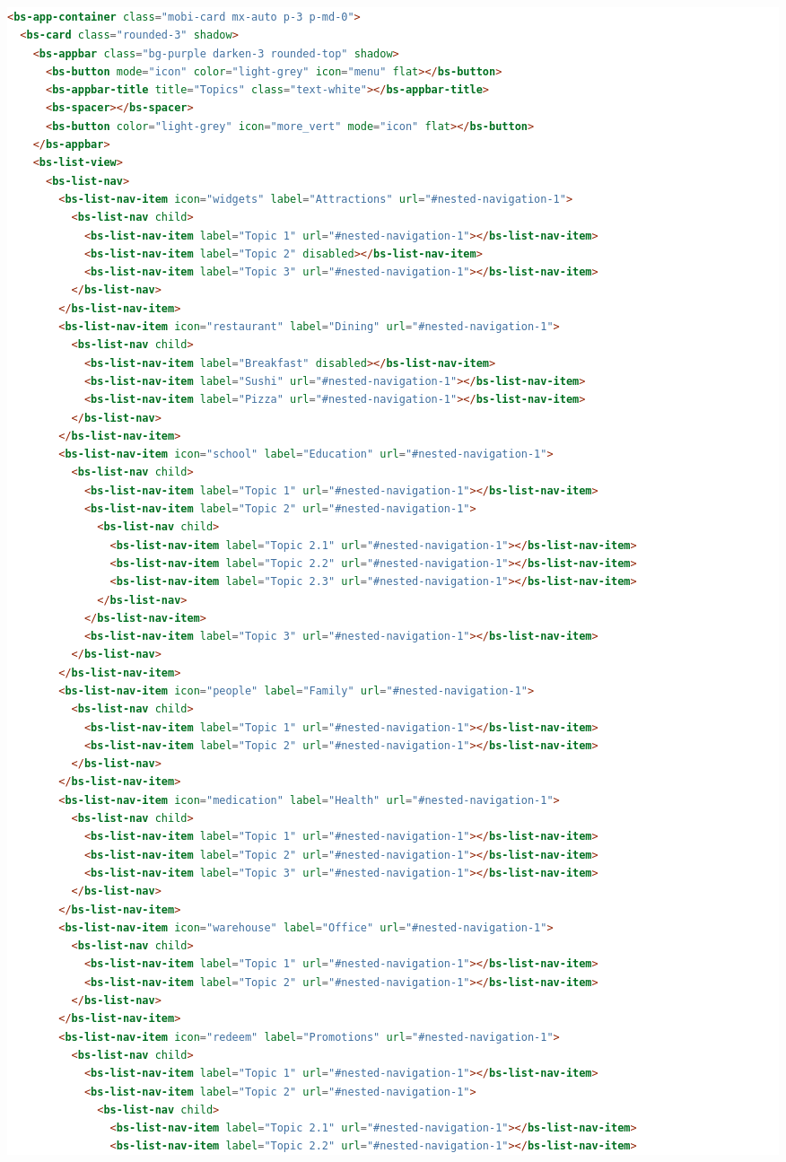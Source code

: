 ```html
<bs-app-container class="mobi-card mx-auto p-3 p-md-0">
  <bs-card class="rounded-3" shadow>
    <bs-appbar class="bg-purple darken-3 rounded-top" shadow>
      <bs-button mode="icon" color="light-grey" icon="menu" flat></bs-button>
      <bs-appbar-title title="Topics" class="text-white"></bs-appbar-title>
      <bs-spacer></bs-spacer>
      <bs-button color="light-grey" icon="more_vert" mode="icon" flat></bs-button>
    </bs-appbar>
    <bs-list-view>
      <bs-list-nav>
        <bs-list-nav-item icon="widgets" label="Attractions" url="#nested-navigation-1">
          <bs-list-nav child>
            <bs-list-nav-item label="Topic 1" url="#nested-navigation-1"></bs-list-nav-item>
            <bs-list-nav-item label="Topic 2" disabled></bs-list-nav-item>
            <bs-list-nav-item label="Topic 3" url="#nested-navigation-1"></bs-list-nav-item>
          </bs-list-nav>
        </bs-list-nav-item>
        <bs-list-nav-item icon="restaurant" label="Dining" url="#nested-navigation-1">
          <bs-list-nav child>
            <bs-list-nav-item label="Breakfast" disabled></bs-list-nav-item>
            <bs-list-nav-item label="Sushi" url="#nested-navigation-1"></bs-list-nav-item>
            <bs-list-nav-item label="Pizza" url="#nested-navigation-1"></bs-list-nav-item>
          </bs-list-nav>
        </bs-list-nav-item>
        <bs-list-nav-item icon="school" label="Education" url="#nested-navigation-1">
          <bs-list-nav child>
            <bs-list-nav-item label="Topic 1" url="#nested-navigation-1"></bs-list-nav-item>
            <bs-list-nav-item label="Topic 2" url="#nested-navigation-1">
              <bs-list-nav child>
                <bs-list-nav-item label="Topic 2.1" url="#nested-navigation-1"></bs-list-nav-item>
                <bs-list-nav-item label="Topic 2.2" url="#nested-navigation-1"></bs-list-nav-item>
                <bs-list-nav-item label="Topic 2.3" url="#nested-navigation-1"></bs-list-nav-item>
              </bs-list-nav>
            </bs-list-nav-item>
            <bs-list-nav-item label="Topic 3" url="#nested-navigation-1"></bs-list-nav-item>
          </bs-list-nav>
        </bs-list-nav-item>
        <bs-list-nav-item icon="people" label="Family" url="#nested-navigation-1">
          <bs-list-nav child>
            <bs-list-nav-item label="Topic 1" url="#nested-navigation-1"></bs-list-nav-item>
            <bs-list-nav-item label="Topic 2" url="#nested-navigation-1"></bs-list-nav-item>
          </bs-list-nav>
        </bs-list-nav-item>
        <bs-list-nav-item icon="medication" label="Health" url="#nested-navigation-1">
          <bs-list-nav child>
            <bs-list-nav-item label="Topic 1" url="#nested-navigation-1"></bs-list-nav-item>
            <bs-list-nav-item label="Topic 2" url="#nested-navigation-1"></bs-list-nav-item>
            <bs-list-nav-item label="Topic 3" url="#nested-navigation-1"></bs-list-nav-item>
          </bs-list-nav>
        </bs-list-nav-item>
        <bs-list-nav-item icon="warehouse" label="Office" url="#nested-navigation-1">
          <bs-list-nav child>
            <bs-list-nav-item label="Topic 1" url="#nested-navigation-1"></bs-list-nav-item>
            <bs-list-nav-item label="Topic 2" url="#nested-navigation-1"></bs-list-nav-item>
          </bs-list-nav>
        </bs-list-nav-item>
        <bs-list-nav-item icon="redeem" label="Promotions" url="#nested-navigation-1">
          <bs-list-nav child>
            <bs-list-nav-item label="Topic 1" url="#nested-navigation-1"></bs-list-nav-item>
            <bs-list-nav-item label="Topic 2" url="#nested-navigation-1">
              <bs-list-nav child>
                <bs-list-nav-item label="Topic 2.1" url="#nested-navigation-1"></bs-list-nav-item>
                <bs-list-nav-item label="Topic 2.2" url="#nested-navigation-1"></bs-list-nav-item>
```
